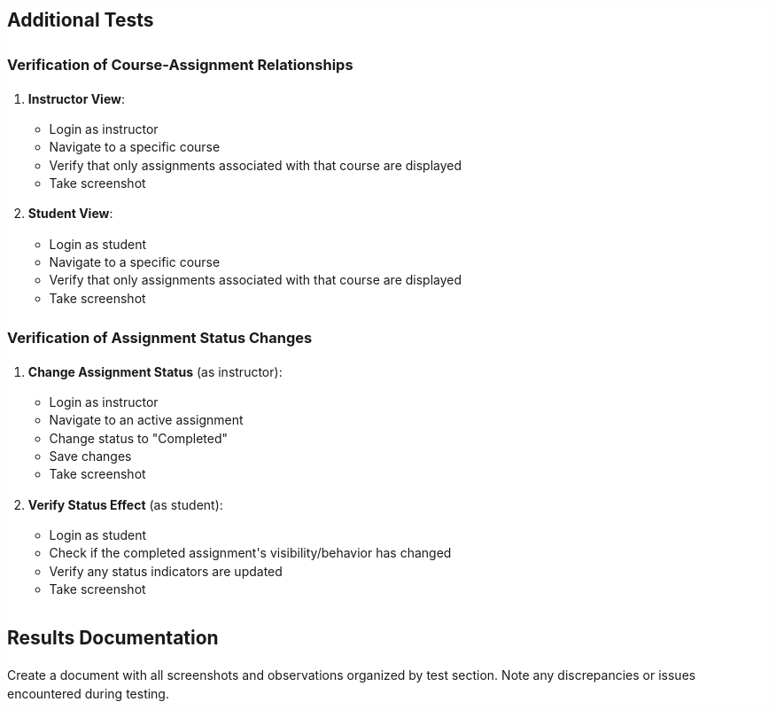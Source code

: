 ## Additional Tests

### Verification of Course-Assignment Relationships
1. **Instructor View**:
   - Login as instructor
   - Navigate to a specific course
   - Verify that only assignments associated with that course are displayed
   - Take screenshot

2. **Student View**:
   - Login as student
   - Navigate to a specific course
   - Verify that only assignments associated with that course are displayed
   - Take screenshot

### Verification of Assignment Status Changes
1. **Change Assignment Status** (as instructor):
   - Login as instructor
   - Navigate to an active assignment
   - Change status to "Completed"
   - Save changes
   - Take screenshot

2. **Verify Status Effect** (as student):
   - Login as student
   - Check if the completed assignment's visibility/behavior has changed
   - Verify any status indicators are updated
   - Take screenshot

## Results Documentation
Create a document with all screenshots and observations organized by test section. Note any discrepancies or issues encountered during testing.